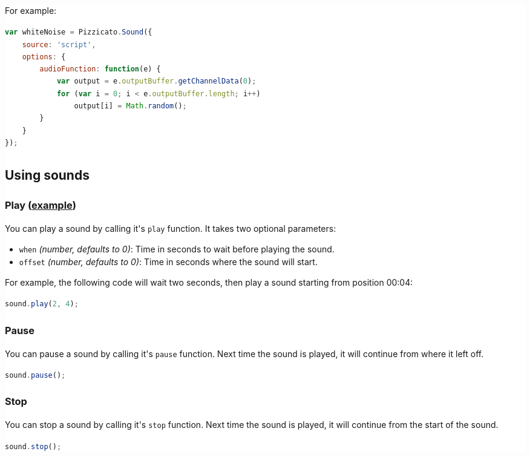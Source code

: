 For example:
```javascript
var whiteNoise = Pizzicato.Sound({
    source: 'script',
    options: {
        audioFunction: function(e) {
            var output = e.outputBuffer.getChannelData(0);
            for (var i = 0; i < e.outputBuffer.length; i++)
                output[i] = Math.random();
        }
    }
});
```

<a name="using-sounds"/>

## Using sounds

<a name="sounds-play"/>

### Play ([example](https://alemangui.github.io/pizzicato/#sound-from-waveform))

You can play a sound by calling it's ```play``` function. It takes two optional parameters:

* ```when``` _(number, defaults to 0)_: Time in seconds to wait before playing the sound.
* ```offset``` _(number, defaults to 0)_: Time in seconds where the sound will start.

For example, the following code will wait two seconds, then play a sound starting from position 00:04:

```javascript
sound.play(2, 4);
```

<a name="sounds-pause"/>

### Pause

You can pause a sound by calling it's ```pause``` function. Next time the sound is played, it will continue from where it left off.

```javascript
sound.pause();
```

<a name="sounds-stop"/>

### Stop

You can stop a sound by calling it's ```stop``` function. Next time the sound is played, it will continue from the start of the sound.

```javascript
sound.stop();
```
